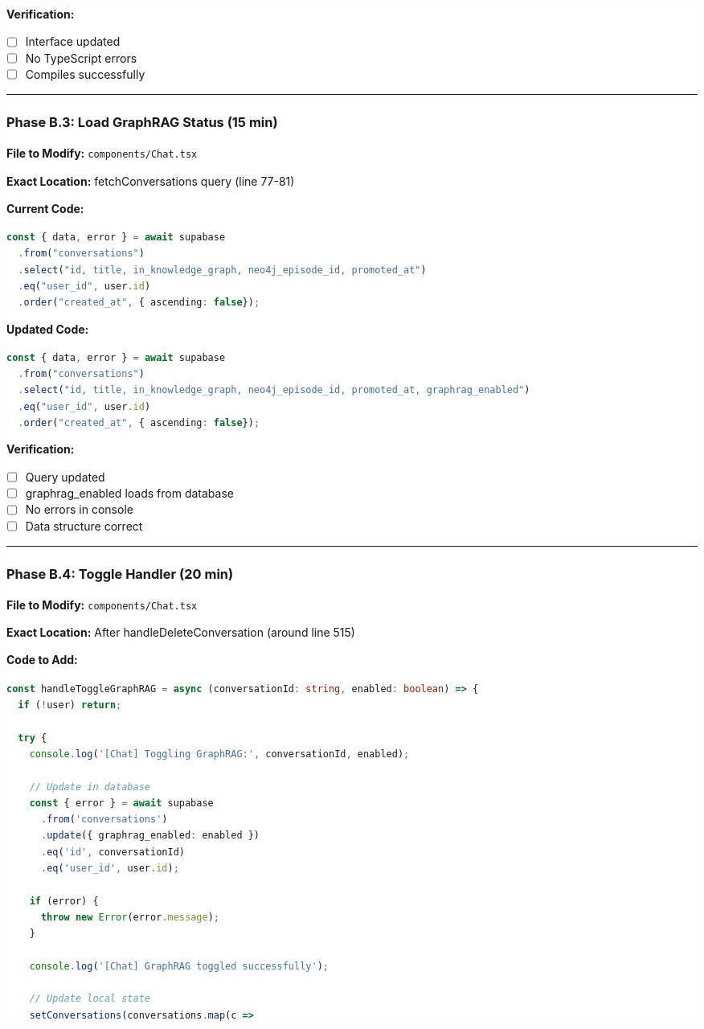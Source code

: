 **Verification:**
- [ ] Interface updated
- [ ] No TypeScript errors
- [ ] Compiles successfully

---

### Phase B.3: Load GraphRAG Status (15 min)

**File to Modify:** `components/Chat.tsx`

**Exact Location:** fetchConversations query (line 77-81)

**Current Code:**
```typescript
const { data, error } = await supabase
  .from("conversations")
  .select("id, title, in_knowledge_graph, neo4j_episode_id, promoted_at")
  .eq("user_id", user.id)
  .order("created_at", { ascending: false});
```

**Updated Code:**
```typescript
const { data, error } = await supabase
  .from("conversations")
  .select("id, title, in_knowledge_graph, neo4j_episode_id, promoted_at, graphrag_enabled")
  .eq("user_id", user.id)
  .order("created_at", { ascending: false});
```

**Verification:**
- [ ] Query updated
- [ ] graphrag_enabled loads from database
- [ ] No errors in console
- [ ] Data structure correct

---

### Phase B.4: Toggle Handler (20 min)

**File to Modify:** `components/Chat.tsx`

**Exact Location:** After handleDeleteConversation (around line 515)

**Code to Add:**
```typescript
const handleToggleGraphRAG = async (conversationId: string, enabled: boolean) => {
  if (!user) return;

  try {
    console.log('[Chat] Toggling GraphRAG:', conversationId, enabled);

    // Update in database
    const { error } = await supabase
      .from('conversations')
      .update({ graphrag_enabled: enabled })
      .eq('id', conversationId)
      .eq('user_id', user.id);

    if (error) {
      throw new Error(error.message);
    }

    console.log('[Chat] GraphRAG toggled successfully');

    // Update local state
    setConversations(conversations.map(c =>
```